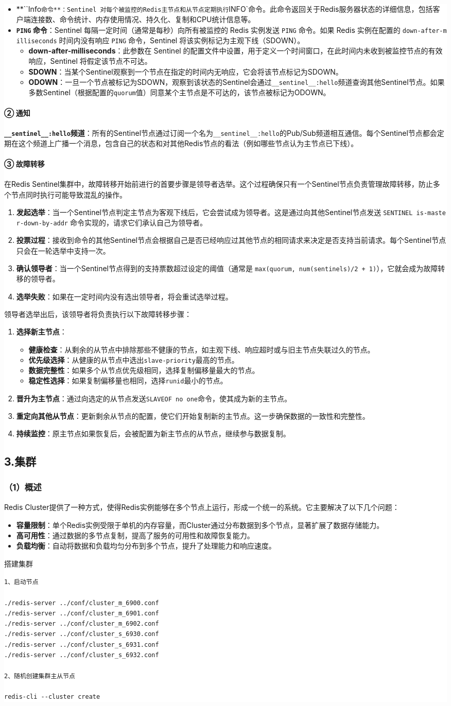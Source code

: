 - **``Info`命令**：Sentinel 对每个被监控的Redis主节点和从节点定期执行`INFO`命令。此命令返回关于Redis服务器状态的详细信息，包括客户端连接数、命令统计、内存使用情况、持久化、复制和CPU统计信息等。
- **`PING` 命令**：Sentinel 每隔一定时间（通常是每秒）向所有被监控的 Redis 实例发送 `PING` 命令。如果 Redis 实例在配置的 `down-after-milliseconds` 时间内没有响应 `PING` 命令，Sentinel 将该实例标记为主观下线（SDOWN）。
  - **down-after-milliseconds**：此参数在 Sentinel 的配置文件中设置，用于定义一个时间窗口，在此时间内未收到被监控节点的有效响应，Sentinel 将假定该节点不可达。
  - **SDOWN**：当某个Sentinel观察到一个节点在指定的时间内无响应，它会将该节点标记为SDOWN。
  - **ODOWN**：一旦一个节点被标记为SDOWN，观察到该状态的Sentinel会通过`__sentinel__:hello`频道查询其他Sentinel节点。如果多数Sentinel（根据配置的`quorum`值）同意某个主节点是不可达的，该节点被标记为ODOWN。

#### 	② 通知

**`__sentinel__:hello`频道**：所有的Sentinel节点通过订阅一个名为`__sentinel__:hello`的Pub/Sub频道相互通信。每个Sentinel节点都会定期在这个频道上广播一个消息，包含自己的状态和对其他Redis节点的看法（例如哪些节点认为主节点已下线）。

#### 	③ 故障转移

在Redis Sentinel集群中，故障转移开始前进行的首要步骤是领导者选举。这个过程确保只有一个Sentinel节点负责管理故障转移，防止多个节点同时执行可能导致混乱的操作。

1. **发起选举**：当一个Sentinel节点判定主节点为客观下线后，它会尝试成为领导者。这是通过向其他Sentinel节点发送 `SENTINEL is-master-down-by-addr` 命令实现的，请求它们承认自己为领导者。
   
2. **投票过程**：接收到命令的其他Sentinel节点会根据自己是否已经响应过其他节点的相同请求来决定是否支持当前请求。每个Sentinel节点只会在一轮选举中支持一次。

3. **确认领导者**：当一个Sentinel节点得到的支持票数超过设定的阈值（通常是 `max(quorum, num(sentinels)/2 + 1)`），它就会成为故障转移的领导者。

4. **选举失败**：如果在一定时间内没有选出领导者，将会重试选举过程。

领导者选举出后，该领导者将负责执行以下故障转移步骤：

1. **选择新主节点**：
   - **健康检查**：从剩余的从节点中排除那些不健康的节点，如主观下线、响应超时或与旧主节点失联过久的节点。
   - **优先级选择**：从健康的从节点中选出`slave-priority`最高的节点。
   - **数据完整性**：如果多个从节点优先级相同，选择复制偏移量最大的节点。
   - **稳定性选择**：如果复制偏移量也相同，选择`runid`最小的节点。

2. **晋升为主节点**：通过向选定的从节点发送`SLAVEOF no one`命令，使其成为新的主节点。

3. **重定向其他从节点**：更新剩余从节点的配置，使它们开始复制新的主节点。这一步确保数据的一致性和完整性。

4. **持续监控**：原主节点如果恢复后，会被配置为新主节点的从节点，继续参与数据复制。



## 3.集群

### （1）概述

Redis Cluster提供了一种方式，使得Redis实例能够在多个节点上运行，形成一个统一的系统。它主要解决了以下几个问题：
- **容量限制**：单个Redis实例受限于单机的内存容量，而Cluster通过分布数据到多个节点，显著扩展了数据存储能力。
- **高可用性**：通过数据的多节点复制，提高了服务的可用性和故障恢复能力。
- **负载均衡**：自动将数据和负载均匀分布到多个节点，提升了处理能力和响应速度。

搭建集群

```
1、启动节点

./redis-server ../conf/cluster_m_6900.conf
./redis-server ../conf/cluster_m_6901.conf
./redis-server ../conf/cluster_m_6902.conf
./redis-server ../conf/cluster_s_6930.conf
./redis-server ../conf/cluster_s_6931.conf
./redis-server ../conf/cluster_s_6932.conf

2、随机创建集群主从节点

redis-cli --cluster create

```